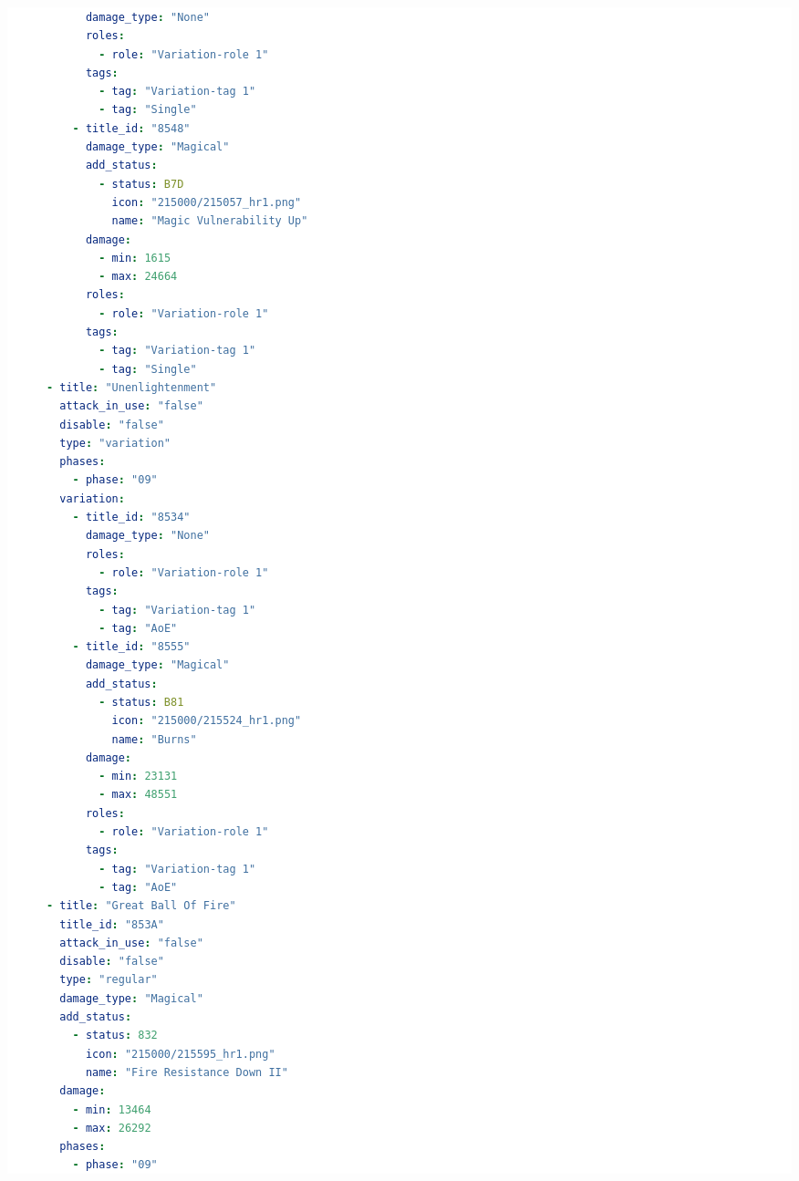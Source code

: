 ```yaml
            damage_type: "None"
            roles:
              - role: "Variation-role 1"
            tags:
              - tag: "Variation-tag 1"
              - tag: "Single"
          - title_id: "8548"
            damage_type: "Magical"
            add_status:
              - status: B7D
                icon: "215000/215057_hr1.png"
                name: "Magic Vulnerability Up"
            damage:
              - min: 1615
              - max: 24664
            roles:
              - role: "Variation-role 1"
            tags:
              - tag: "Variation-tag 1"
              - tag: "Single"
      - title: "Unenlightenment"
        attack_in_use: "false"
        disable: "false"
        type: "variation"
        phases:
          - phase: "09"
        variation:
          - title_id: "8534"
            damage_type: "None"
            roles:
              - role: "Variation-role 1"
            tags:
              - tag: "Variation-tag 1"
              - tag: "AoE"
          - title_id: "8555"
            damage_type: "Magical"
            add_status:
              - status: B81
                icon: "215000/215524_hr1.png"
                name: "Burns"
            damage:
              - min: 23131
              - max: 48551
            roles:
              - role: "Variation-role 1"
            tags:
              - tag: "Variation-tag 1"
              - tag: "AoE"
      - title: "Great Ball Of Fire"
        title_id: "853A"
        attack_in_use: "false"
        disable: "false"
        type: "regular"
        damage_type: "Magical"
        add_status:
          - status: 832
            icon: "215000/215595_hr1.png"
            name: "Fire Resistance Down II"
        damage:
          - min: 13464
          - max: 26292
        phases:
          - phase: "09"
```